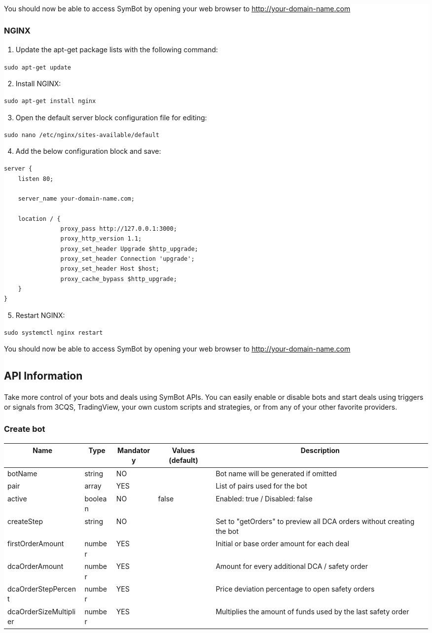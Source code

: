 You should now be able to access SymBot by opening your web browser to http://your-domain-name.com


### NGINX

1. Update the apt-get package lists with the following command:
```
sudo apt-get update
```

2. Install NGINX:
```
sudo apt-get install nginx
```

3. Open the default server block configuration file for editing:
```
sudo nano /etc/nginx/sites-available/default
```

4. Add the below configuration block and save:
```
server {
	listen 80;

	server_name your-domain-name.com;

	location / {
				proxy_pass http://127.0.0.1:3000;
				proxy_http_version 1.1;
				proxy_set_header Upgrade $http_upgrade;
				proxy_set_header Connection 'upgrade';
				proxy_set_header Host $host;
				proxy_cache_bypass $http_upgrade;
	}
}
```

5. Restart NGINX:
```
sudo systemctl nginx restart
```

You should now be able to access SymBot by opening your web browser to http://your-domain-name.com


## API Information

Take more control of your bots and deals using SymBot APIs. You can easily enable or disable bots and start deals using triggers or signals from 3CQS, TradingView, your own custom scripts and strategies, or from any of your other favorite providers.

### Create bot
| **Name**                      | **Type** | **Mandatory** | **Values (default)** | **Description**                                                         |
|-------------------------------|----------|---------------|----------------------|-------------------------------------------------------------------------|
| botName                       | string   | NO            |                      | Bot name will be generated if omitted                                   |
| pair                          | array    | YES           |                      | List of pairs used for the bot                                          |
| active                        | boolean  | NO            | false                | Enabled: true / Disabled: false                                         |
| createStep                    | string   | NO            |                      | Set to "getOrders" to preview all DCA orders without creating the bot   |
| firstOrderAmount              | number   | YES           |                      | Initial or base order amount for each deal                              |
| dcaOrderAmount                | number   | YES           |                      | Amount for every additional DCA / safety order                          |
| dcaOrderStepPercent           | number   | YES           |                      | Price deviation percentage to open safety orders                        |
| dcaOrderSizeMultiplier        | number   | YES           |                      | Multiplies the amount of funds used by the last safety order            |